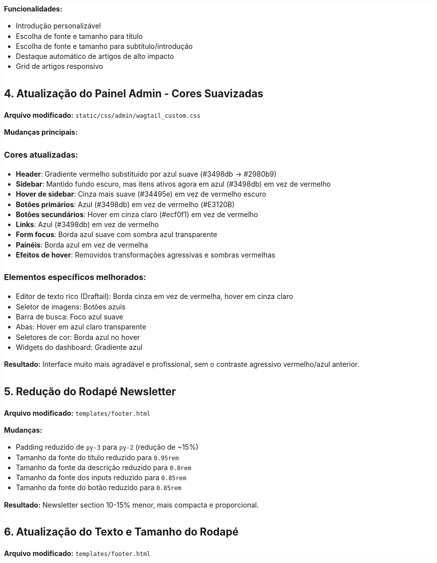 **Funcionalidades:**
- Introdução personalizável
- Escolha de fonte e tamanho para título
- Escolha de fonte e tamanho para subtítulo/introdução
- Destaque automático de artigos de alto impacto
- Grid de artigos responsivo

## 4. Atualização do Painel Admin - Cores Suavizadas

**Arquivo modificado:** `static/css/admin/wagtail_custom.css`

**Mudanças principais:**

### Cores atualizadas:
- **Header**: Gradiente vermelho substituído por azul suave (#3498db → #2980b9)
- **Sidebar**: Mantido fundo escuro, mas itens ativos agora em azul (#3498db) em vez de vermelho
- **Hover de sidebar**: Cinza mais suave (#34495e) em vez de vermelho escuro
- **Botões primários**: Azul (#3498db) em vez de vermelho (#E3120B)
- **Botões secundários**: Hover em cinza claro (#ecf0f1) em vez de vermelho
- **Links**: Azul (#3498db) em vez de vermelho
- **Form focus**: Borda azul suave com sombra azul transparente
- **Painéis**: Borda azul em vez de vermelha
- **Efeitos de hover**: Removidos transformações agressivas e sombras vermelhas

### Elementos específicos melhorados:
- Editor de texto rico (Draftail): Borda cinza em vez de vermelha, hover em cinza claro
- Seletor de imagens: Botões azuis
- Barra de busca: Foco azul suave
- Abas: Hover em azul claro transparente
- Seletores de cor: Borda azul no hover
- Widgets do dashboard: Gradiente azul

**Resultado:** Interface muito mais agradável e profissional, sem o contraste agressivo vermelho/azul anterior.

## 5. Redução do Rodapé Newsletter

**Arquivo modificado:** `templates/footer.html`

**Mudanças:**
- Padding reduzido de `py-3` para `py-2` (redução de ~15%)
- Tamanho da fonte do título reduzido para `0.95rem`
- Tamanho da fonte da descrição reduzido para `0.8rem`
- Tamanho da fonte dos inputs reduzido para `0.85rem`
- Tamanho da fonte do botão reduzido para `0.85rem`

**Resultado:** Newsletter section 10-15% menor, mais compacta e proporcional.

## 6. Atualização do Texto e Tamanho do Rodapé

**Arquivo modificado:** `templates/footer.html`
